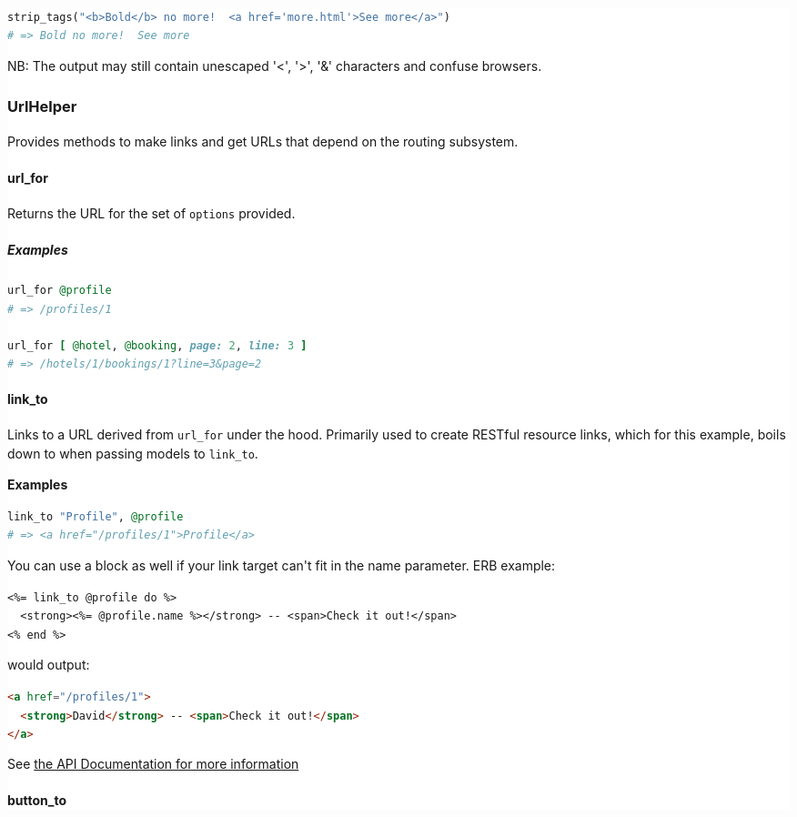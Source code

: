```ruby
strip_tags("<b>Bold</b> no more!  <a href='more.html'>See more</a>")
# => Bold no more!  See more
```

NB: The output may still contain unescaped '<', '>', '&' characters and confuse browsers.

### UrlHelper

Provides methods to make links and get URLs that depend on the routing subsystem.

#### url_for

Returns the URL for the set of `options` provided.

##### Examples

```ruby
url_for @profile
# => /profiles/1

url_for [ @hotel, @booking, page: 2, line: 3 ]
# => /hotels/1/bookings/1?line=3&page=2
```

#### link_to

Links to a URL derived from `url_for` under the hood. Primarily used to
create RESTful resource links, which for this example, boils down to
when passing models to `link_to`.

**Examples**

```ruby
link_to "Profile", @profile
# => <a href="/profiles/1">Profile</a>
```

You can use a block as well if your link target can't fit in the name parameter. ERB example:

```html+erb
<%= link_to @profile do %>
  <strong><%= @profile.name %></strong> -- <span>Check it out!</span>
<% end %>
```

would output:

```html
<a href="/profiles/1">
  <strong>David</strong> -- <span>Check it out!</span>
</a>
```

See [the API Documentation for more information](https://api.rubyonrails.org/classes/ActionView/Helpers/UrlHelper.html#method-i-link_to)

#### button_to


[`config.asset_host`]: configuring.html#config-asset-host